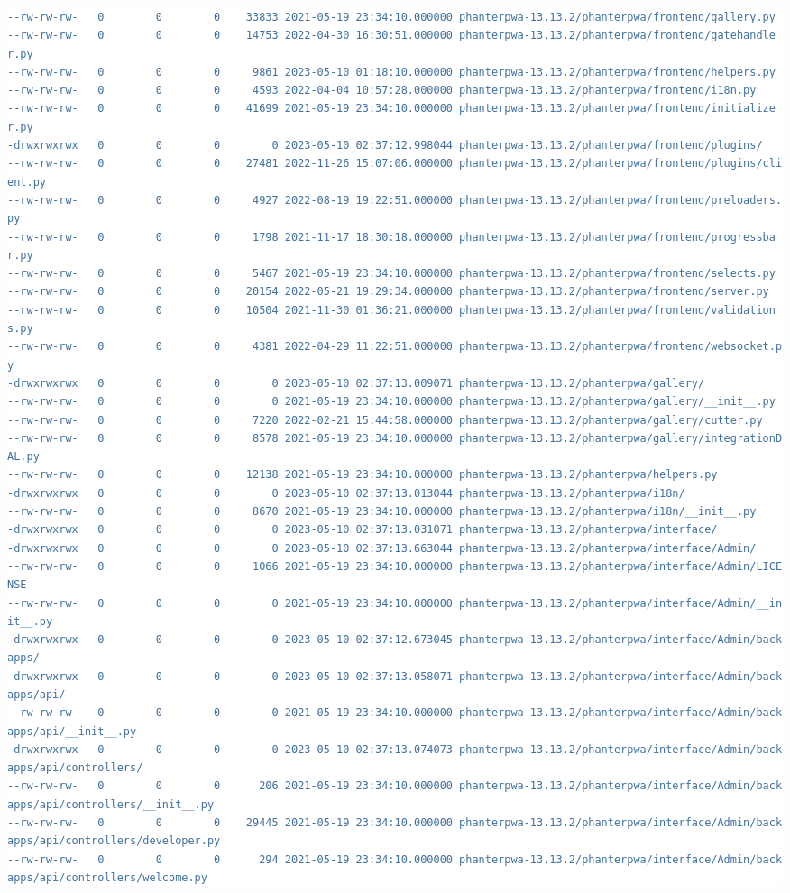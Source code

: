 ```diff
--rw-rw-rw-   0        0        0    33833 2021-05-19 23:34:10.000000 phanterpwa-13.13.2/phanterpwa/frontend/gallery.py
--rw-rw-rw-   0        0        0    14753 2022-04-30 16:30:51.000000 phanterpwa-13.13.2/phanterpwa/frontend/gatehandler.py
--rw-rw-rw-   0        0        0     9861 2023-05-10 01:18:10.000000 phanterpwa-13.13.2/phanterpwa/frontend/helpers.py
--rw-rw-rw-   0        0        0     4593 2022-04-04 10:57:28.000000 phanterpwa-13.13.2/phanterpwa/frontend/i18n.py
--rw-rw-rw-   0        0        0    41699 2021-05-19 23:34:10.000000 phanterpwa-13.13.2/phanterpwa/frontend/initializer.py
-drwxrwxrwx   0        0        0        0 2023-05-10 02:37:12.998044 phanterpwa-13.13.2/phanterpwa/frontend/plugins/
--rw-rw-rw-   0        0        0    27481 2022-11-26 15:07:06.000000 phanterpwa-13.13.2/phanterpwa/frontend/plugins/client.py
--rw-rw-rw-   0        0        0     4927 2022-08-19 19:22:51.000000 phanterpwa-13.13.2/phanterpwa/frontend/preloaders.py
--rw-rw-rw-   0        0        0     1798 2021-11-17 18:30:18.000000 phanterpwa-13.13.2/phanterpwa/frontend/progressbar.py
--rw-rw-rw-   0        0        0     5467 2021-05-19 23:34:10.000000 phanterpwa-13.13.2/phanterpwa/frontend/selects.py
--rw-rw-rw-   0        0        0    20154 2022-05-21 19:29:34.000000 phanterpwa-13.13.2/phanterpwa/frontend/server.py
--rw-rw-rw-   0        0        0    10504 2021-11-30 01:36:21.000000 phanterpwa-13.13.2/phanterpwa/frontend/validations.py
--rw-rw-rw-   0        0        0     4381 2022-04-29 11:22:51.000000 phanterpwa-13.13.2/phanterpwa/frontend/websocket.py
-drwxrwxrwx   0        0        0        0 2023-05-10 02:37:13.009071 phanterpwa-13.13.2/phanterpwa/gallery/
--rw-rw-rw-   0        0        0        0 2021-05-19 23:34:10.000000 phanterpwa-13.13.2/phanterpwa/gallery/__init__.py
--rw-rw-rw-   0        0        0     7220 2022-02-21 15:44:58.000000 phanterpwa-13.13.2/phanterpwa/gallery/cutter.py
--rw-rw-rw-   0        0        0     8578 2021-05-19 23:34:10.000000 phanterpwa-13.13.2/phanterpwa/gallery/integrationDAL.py
--rw-rw-rw-   0        0        0    12138 2021-05-19 23:34:10.000000 phanterpwa-13.13.2/phanterpwa/helpers.py
-drwxrwxrwx   0        0        0        0 2023-05-10 02:37:13.013044 phanterpwa-13.13.2/phanterpwa/i18n/
--rw-rw-rw-   0        0        0     8670 2021-05-19 23:34:10.000000 phanterpwa-13.13.2/phanterpwa/i18n/__init__.py
-drwxrwxrwx   0        0        0        0 2023-05-10 02:37:13.031071 phanterpwa-13.13.2/phanterpwa/interface/
-drwxrwxrwx   0        0        0        0 2023-05-10 02:37:13.663044 phanterpwa-13.13.2/phanterpwa/interface/Admin/
--rw-rw-rw-   0        0        0     1066 2021-05-19 23:34:10.000000 phanterpwa-13.13.2/phanterpwa/interface/Admin/LICENSE
--rw-rw-rw-   0        0        0        0 2021-05-19 23:34:10.000000 phanterpwa-13.13.2/phanterpwa/interface/Admin/__init__.py
-drwxrwxrwx   0        0        0        0 2023-05-10 02:37:12.673045 phanterpwa-13.13.2/phanterpwa/interface/Admin/backapps/
-drwxrwxrwx   0        0        0        0 2023-05-10 02:37:13.058071 phanterpwa-13.13.2/phanterpwa/interface/Admin/backapps/api/
--rw-rw-rw-   0        0        0        0 2021-05-19 23:34:10.000000 phanterpwa-13.13.2/phanterpwa/interface/Admin/backapps/api/__init__.py
-drwxrwxrwx   0        0        0        0 2023-05-10 02:37:13.074073 phanterpwa-13.13.2/phanterpwa/interface/Admin/backapps/api/controllers/
--rw-rw-rw-   0        0        0      206 2021-05-19 23:34:10.000000 phanterpwa-13.13.2/phanterpwa/interface/Admin/backapps/api/controllers/__init__.py
--rw-rw-rw-   0        0        0    29445 2021-05-19 23:34:10.000000 phanterpwa-13.13.2/phanterpwa/interface/Admin/backapps/api/controllers/developer.py
--rw-rw-rw-   0        0        0      294 2021-05-19 23:34:10.000000 phanterpwa-13.13.2/phanterpwa/interface/Admin/backapps/api/controllers/welcome.py
```
